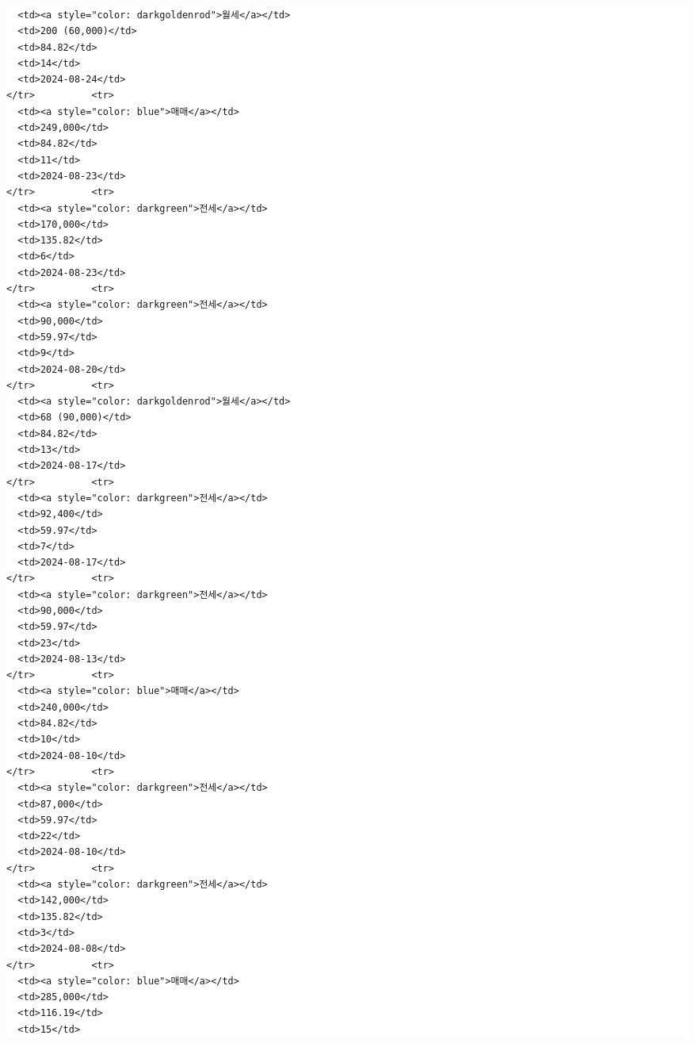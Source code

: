       <td><a style="color: darkgoldenrod">월세</a></td>
      <td>200 (60,000)</td>
      <td>84.82</td>
      <td>14</td>
      <td>2024-08-24</td>
    </tr>          <tr>
      <td><a style="color: blue">매매</a></td>
      <td>249,000</td>
      <td>84.82</td>
      <td>11</td>
      <td>2024-08-23</td>
    </tr>          <tr>
      <td><a style="color: darkgreen">전세</a></td>
      <td>170,000</td>
      <td>135.82</td>
      <td>6</td>
      <td>2024-08-23</td>
    </tr>          <tr>
      <td><a style="color: darkgreen">전세</a></td>
      <td>90,000</td>
      <td>59.97</td>
      <td>9</td>
      <td>2024-08-20</td>
    </tr>          <tr>
      <td><a style="color: darkgoldenrod">월세</a></td>
      <td>68 (90,000)</td>
      <td>84.82</td>
      <td>13</td>
      <td>2024-08-17</td>
    </tr>          <tr>
      <td><a style="color: darkgreen">전세</a></td>
      <td>92,400</td>
      <td>59.97</td>
      <td>7</td>
      <td>2024-08-17</td>
    </tr>          <tr>
      <td><a style="color: darkgreen">전세</a></td>
      <td>90,000</td>
      <td>59.97</td>
      <td>23</td>
      <td>2024-08-13</td>
    </tr>          <tr>
      <td><a style="color: blue">매매</a></td>
      <td>240,000</td>
      <td>84.82</td>
      <td>10</td>
      <td>2024-08-10</td>
    </tr>          <tr>
      <td><a style="color: darkgreen">전세</a></td>
      <td>87,000</td>
      <td>59.97</td>
      <td>22</td>
      <td>2024-08-10</td>
    </tr>          <tr>
      <td><a style="color: darkgreen">전세</a></td>
      <td>142,000</td>
      <td>135.82</td>
      <td>3</td>
      <td>2024-08-08</td>
    </tr>          <tr>
      <td><a style="color: blue">매매</a></td>
      <td>285,000</td>
      <td>116.19</td>
      <td>15</td>